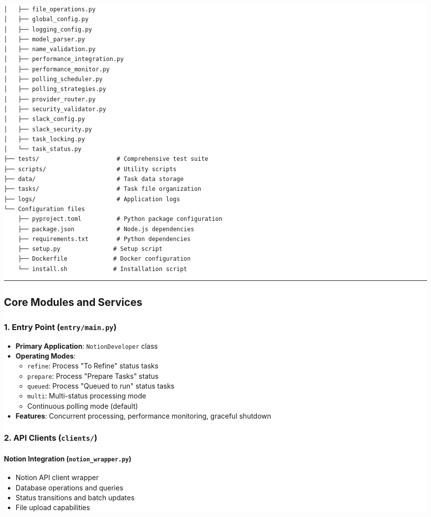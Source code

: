 ```
│   ├── file_operations.py
│   ├── global_config.py
│   ├── logging_config.py
│   ├── model_parser.py
│   ├── name_validation.py
│   ├── performance_integration.py
│   ├── performance_monitor.py
│   ├── polling_scheduler.py
│   ├── polling_strategies.py
│   ├── provider_router.py
│   ├── security_validator.py
│   ├── slack_config.py
│   ├── slack_security.py
│   ├── task_locking.py
│   └── task_status.py
├── tests/                      # Comprehensive test suite
├── scripts/                    # Utility scripts
├── data/                       # Task data storage
├── tasks/                      # Task file organization
├── logs/                       # Application logs
└── Configuration files
    ├── pyproject.toml          # Python package configuration
    ├── package.json            # Node.js dependencies
    ├── requirements.txt        # Python dependencies
    ├── setup.py               # Setup script
    ├── Dockerfile             # Docker configuration
    └── install.sh             # Installation script
```

---

## Core Modules and Services

### 1. Entry Point (`entry/main.py`)
- **Primary Application**: `NotionDeveloper` class
- **Operating Modes**:
  - `refine`: Process "To Refine" status tasks
  - `prepare`: Process "Prepare Tasks" status  
  - `queued`: Process "Queued to run" status tasks
  - `multi`: Multi-status processing mode
  - Continuous polling mode (default)
- **Features**: Concurrent processing, performance monitoring, graceful shutdown

### 2. API Clients (`clients/`)

#### Notion Integration (`notion_wrapper.py`)
- Notion API client wrapper
- Database operations and queries
- Status transitions and batch updates
- File upload capabilities
